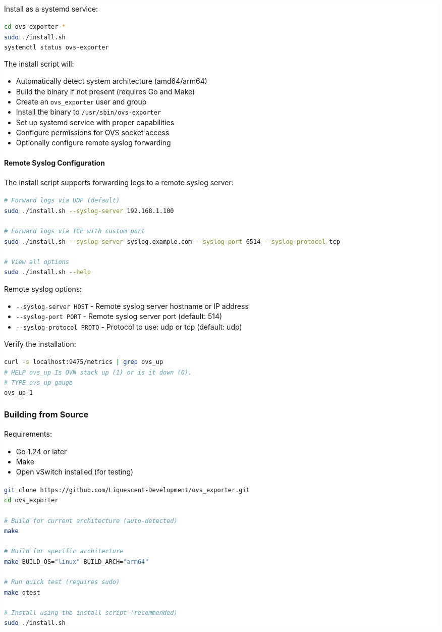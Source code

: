 Install as a systemd service:

```bash
cd ovs-exporter-*
sudo ./install.sh
systemctl status ovs-exporter
```

The install script will:
- Automatically detect system architecture (amd64/arm64)
- Build the binary if not present (requires Go and Make)
- Create an `ovs_exporter` user and group
- Install the binary to `/usr/sbin/ovs-exporter`
- Set up systemd service with proper capabilities
- Configure permissions for OVS socket access
- Optionally configure remote syslog forwarding

#### Remote Syslog Configuration

The install script supports forwarding logs to a remote syslog server:

```bash
# Forward logs via UDP (default)
sudo ./install.sh --syslog-server 192.168.1.100

# Forward logs via TCP with custom port
sudo ./install.sh --syslog-server syslog.example.com --syslog-port 6514 --syslog-protocol tcp

# View all options
sudo ./install.sh --help
```

Remote syslog options:
- `--syslog-server HOST` - Remote syslog server hostname or IP address
- `--syslog-port PORT` - Remote syslog server port (default: 514)
- `--syslog-protocol PROTO` - Protocol to use: udp or tcp (default: udp)

Verify the installation:

```bash
curl -s localhost:9475/metrics | grep ovs_up
# HELP ovs_up Is OVN stack up (1) or is it down (0).
# TYPE ovs_up gauge
ovs_up 1
```

### Building from Source

Requirements:
- Go 1.24 or later
- Make
- Open vSwitch installed (for testing)

```bash
git clone https://github.com/Liquescent-Development/ovs_exporter.git
cd ovs_exporter

# Build for current architecture (auto-detected)
make

# Build for specific architecture
make BUILD_OS="linux" BUILD_ARCH="arm64"

# Run quick test (requires sudo)
make qtest

# Install using the install script (recommended)
sudo ./install.sh

```